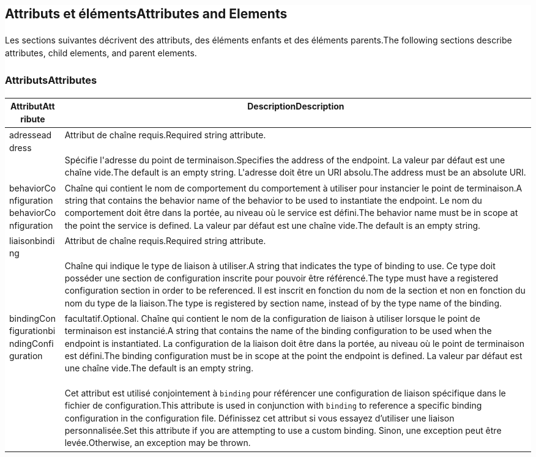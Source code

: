 ## <a name="attributes-and-elements"></a><span data-ttu-id="b45ed-109">Attributs et éléments</span><span class="sxs-lookup"><span data-stu-id="b45ed-109">Attributes and Elements</span></span>  
 <span data-ttu-id="b45ed-110">Les sections suivantes décrivent des attributs, des éléments enfants et des éléments parents.</span><span class="sxs-lookup"><span data-stu-id="b45ed-110">The following sections describe attributes, child elements, and parent elements.</span></span>  
  
### <a name="attributes"></a><span data-ttu-id="b45ed-111">Attributs</span><span class="sxs-lookup"><span data-stu-id="b45ed-111">Attributes</span></span>  
  
|<span data-ttu-id="b45ed-112">Attribut</span><span class="sxs-lookup"><span data-stu-id="b45ed-112">Attribute</span></span>|<span data-ttu-id="b45ed-113">Description</span><span class="sxs-lookup"><span data-stu-id="b45ed-113">Description</span></span>|  
|---------------|-----------------|  
|<span data-ttu-id="b45ed-114">adresse</span><span class="sxs-lookup"><span data-stu-id="b45ed-114">address</span></span>|<span data-ttu-id="b45ed-115">Attribut de chaîne requis.</span><span class="sxs-lookup"><span data-stu-id="b45ed-115">Required string attribute.</span></span><br /><br /> <span data-ttu-id="b45ed-116">Spécifie l'adresse du point de terminaison.</span><span class="sxs-lookup"><span data-stu-id="b45ed-116">Specifies the address of the endpoint.</span></span> <span data-ttu-id="b45ed-117">La valeur par défaut est une chaîne vide.</span><span class="sxs-lookup"><span data-stu-id="b45ed-117">The default is an empty string.</span></span> <span data-ttu-id="b45ed-118">L'adresse doit être un URI absolu.</span><span class="sxs-lookup"><span data-stu-id="b45ed-118">The address must be an absolute URI.</span></span>|  
|<span data-ttu-id="b45ed-119">behaviorConfiguration</span><span class="sxs-lookup"><span data-stu-id="b45ed-119">behaviorConfiguration</span></span>|<span data-ttu-id="b45ed-120">Chaîne qui contient le nom de comportement du comportement à utiliser pour instancier le point de terminaison.</span><span class="sxs-lookup"><span data-stu-id="b45ed-120">A string that contains the behavior name of the behavior to be used to instantiate the endpoint.</span></span> <span data-ttu-id="b45ed-121">Le nom du comportement doit être dans la portée, au niveau où le service est défini.</span><span class="sxs-lookup"><span data-stu-id="b45ed-121">The behavior name must be in scope at the point the service is defined.</span></span> <span data-ttu-id="b45ed-122">La valeur par défaut est une chaîne vide.</span><span class="sxs-lookup"><span data-stu-id="b45ed-122">The default is an empty string.</span></span>|  
|<span data-ttu-id="b45ed-123">liaison</span><span class="sxs-lookup"><span data-stu-id="b45ed-123">binding</span></span>|<span data-ttu-id="b45ed-124">Attribut de chaîne requis.</span><span class="sxs-lookup"><span data-stu-id="b45ed-124">Required string attribute.</span></span><br /><br /> <span data-ttu-id="b45ed-125">Chaîne qui indique le type de liaison à utiliser.</span><span class="sxs-lookup"><span data-stu-id="b45ed-125">A string that indicates the type of binding to use.</span></span> <span data-ttu-id="b45ed-126">Ce type doit posséder une section de configuration inscrite pour pouvoir être référencé.</span><span class="sxs-lookup"><span data-stu-id="b45ed-126">The type must have a registered configuration section in order to be referenced.</span></span> <span data-ttu-id="b45ed-127">Il est inscrit en fonction du nom de la section et non en fonction du nom du type de la liaison.</span><span class="sxs-lookup"><span data-stu-id="b45ed-127">The type is registered by section name, instead of by the type name of the binding.</span></span>|  
|<span data-ttu-id="b45ed-128">bindingConfiguration</span><span class="sxs-lookup"><span data-stu-id="b45ed-128">bindingConfiguration</span></span>|<span data-ttu-id="b45ed-129">facultatif.</span><span class="sxs-lookup"><span data-stu-id="b45ed-129">Optional.</span></span> <span data-ttu-id="b45ed-130">Chaîne qui contient le nom de la configuration de liaison à utiliser lorsque le point de terminaison est instancié.</span><span class="sxs-lookup"><span data-stu-id="b45ed-130">A string that contains the name of the binding configuration to be used when the endpoint is instantiated.</span></span> <span data-ttu-id="b45ed-131">La configuration de la liaison doit être dans la portée, au niveau où le point de terminaison est défini.</span><span class="sxs-lookup"><span data-stu-id="b45ed-131">The binding configuration must be in scope at the point the endpoint is defined.</span></span> <span data-ttu-id="b45ed-132">La valeur par défaut est une chaîne vide.</span><span class="sxs-lookup"><span data-stu-id="b45ed-132">The default is an empty string.</span></span><br /><br /> <span data-ttu-id="b45ed-133">Cet attribut est utilisé conjointement à `binding` pour référencer une configuration de liaison spécifique dans le fichier de configuration.</span><span class="sxs-lookup"><span data-stu-id="b45ed-133">This attribute is used in conjunction with `binding` to reference a specific binding configuration in the configuration file.</span></span> <span data-ttu-id="b45ed-134">Définissez cet attribut si vous essayez d’utiliser une liaison personnalisée.</span><span class="sxs-lookup"><span data-stu-id="b45ed-134">Set this attribute if you are attempting to use a custom binding.</span></span> <span data-ttu-id="b45ed-135">Sinon, une exception peut être levée.</span><span class="sxs-lookup"><span data-stu-id="b45ed-135">Otherwise, an exception may be thrown.</span></span>|  